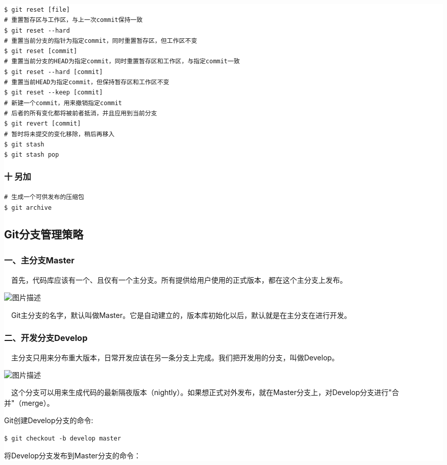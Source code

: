     $ git reset [file]
    # 重置暂存区与工作区，与上一次commit保持一致
    $ git reset --hard
    # 重置当前分支的指针为指定commit，同时重置暂存区，但工作区不变
    $ git reset [commit]
    # 重置当前分支的HEAD为指定commit，同时重置暂存区和工作区，与指定commit一致
    $ git reset --hard [commit]
    # 重置当前HEAD为指定commit，但保持暂存区和工作区不变
    $ git reset --keep [commit]
    # 新建一个commit，用来撤销指定commit
    # 后者的所有变化都将被前者抵消，并且应用到当前分支
    $ git revert [commit]
    # 暂时将未提交的变化移除，稍后再移入
    $ git stash
    $ git stash pop
### 十 另加
    # 生成一个可供发布的压缩包
    $ git archive
## Git分支管理策略
### 一、主分支Master
&ensp;&ensp;首先，代码库应该有一个、且仅有一个主分支。所有提供给用户使用的正式版本，都在这个主分支上发布。

![图片描述](https://imgconvert.csdnimg.cn/aHR0cDovL3d3dy5ydWFueWlmZW5nLmNvbS9ibG9naW1nL2Fzc2V0LzIwMTIwNy9iZzIwMTIwNzA1MDMucG5n?x-oss-process=image/format,png)

&ensp;&ensp;Git主分支的名字，默认叫做Master。它是自动建立的，版本库初始化以后，默认就是在主分支在进行开发。
### 二、开发分支Develop
&ensp;&ensp;主分支只用来分布重大版本，日常开发应该在另一条分支上完成。我们把开发用的分支，叫做Develop。

![图片描述](https://imgconvert.csdnimg.cn/aHR0cDovL3d3dy5ydWFueWlmZW5nLmNvbS9ibG9naW1nL2Fzc2V0LzIwMTIwNy9iZzIwMTIwNzA1MDQucG5n?x-oss-process=image/format,png)

&ensp;&ensp;这个分支可以用来生成代码的最新隔夜版本（nightly）。如果想正式对外发布，就在Master分支上，对Develop分支进行"合并"（merge）。

   Git创建Develop分支的命令:
   
   `$ git checkout -b develop master`
   
   将Develop分支发布到Master分支的命令：
    